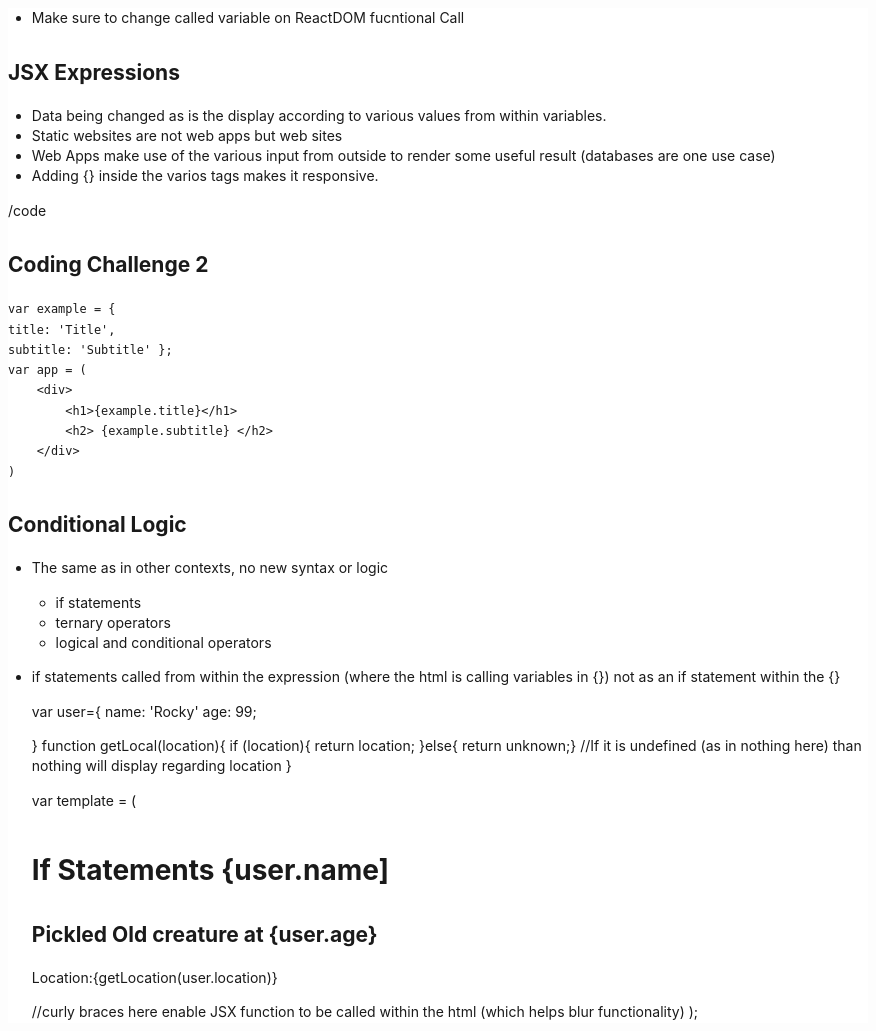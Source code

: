- Make sure to change called variable on ReactDOM fucntional Call

## JSX Expressions

- Data being changed as is the display according to various values from within variables.
- Static websites are not web apps but web sites
- Web Apps make use of the various input from outside to render some useful result (databases are one use case)
- Adding {} inside the varios tags makes it responsive.

/code

## Coding Challenge 2

    var example = {
    title: 'Title',
    subtitle: 'Subtitle' };
    var app = (
    	<div>
    		<h1>{example.title}</h1>
    		<h2> {example.subtitle} </h2>
    	</div>
    )

## Conditional Logic

- The same as in other contexts, no new syntax or logic
    - if statements
    - ternary operators
    - logical and conditional operators
- if statements called from within the expression (where the html is calling variables in {}) not as an if statement within the {}

    var user={
    	name: 'Rocky'
    	age: 99;
    
    }
    function getLocal(location){
    	if (location){
    		return location; 
    }else{
    		return unknown;} //If it is undefined (as in nothing here) than nothing will display regarding location
    }
    
    var template = ( 
    <div>
    <h1> If Statements {user.name] </h1>
    <h2>Pickled Old creature at {user.age}</h2>
    <p>Location:{getLocation(user.location)}</p> //curly braces here enable JSX function to be called within the html (which helps blur functionality)
    );
